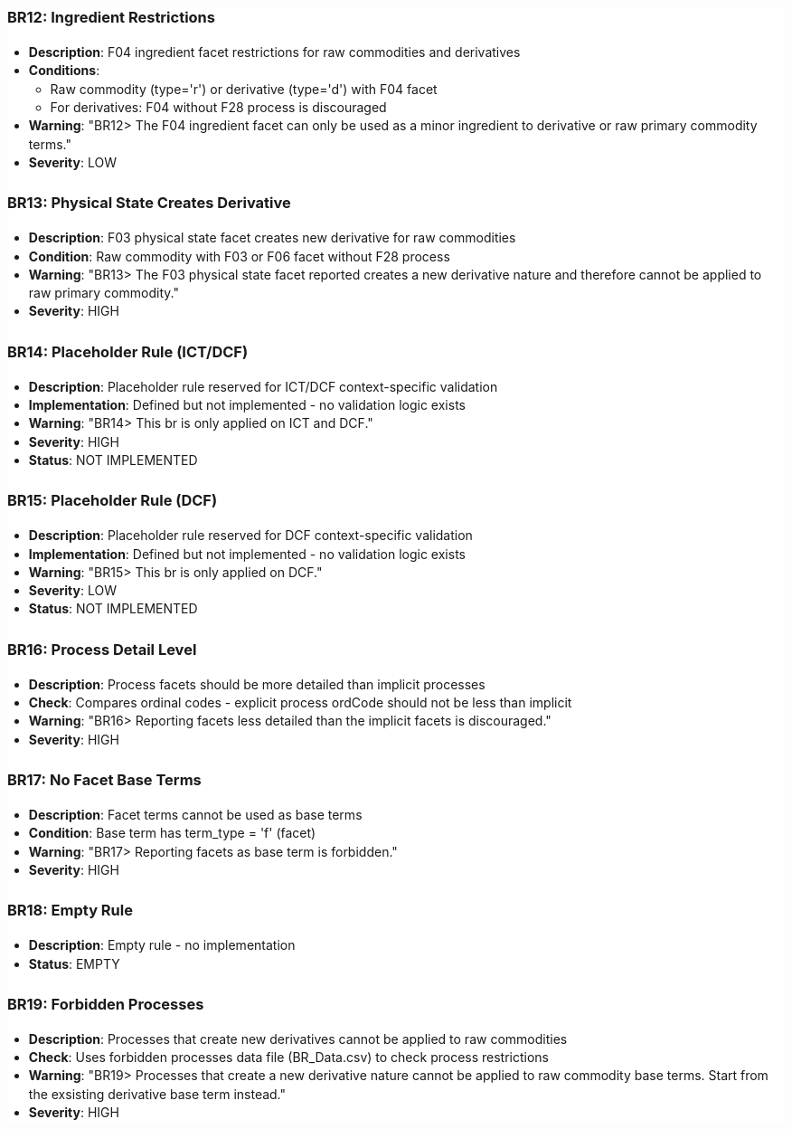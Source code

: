 ### BR12: Ingredient Restrictions
- **Description**: F04 ingredient facet restrictions for raw commodities and derivatives
- **Conditions**:
  - Raw commodity (type='r') or derivative (type='d') with F04 facet
  - For derivatives: F04 without F28 process is discouraged
- **Warning**: "BR12> The F04 ingredient facet can only be used as a minor ingredient to derivative or raw primary commodity terms."
- **Severity**: LOW

### BR13: Physical State Creates Derivative
- **Description**: F03 physical state facet creates new derivative for raw commodities
- **Condition**: Raw commodity with F03 or F06 facet without F28 process
- **Warning**: "BR13> The F03 physical state facet reported creates a new derivative nature and therefore cannot be applied to raw primary commodity."
- **Severity**: HIGH

### BR14: Placeholder Rule (ICT/DCF)
- **Description**: Placeholder rule reserved for ICT/DCF context-specific validation
- **Implementation**: Defined but not implemented - no validation logic exists
- **Warning**: "BR14> This br is only applied on ICT and DCF."
- **Severity**: HIGH
- **Status**: NOT IMPLEMENTED

### BR15: Placeholder Rule (DCF)
- **Description**: Placeholder rule reserved for DCF context-specific validation
- **Implementation**: Defined but not implemented - no validation logic exists
- **Warning**: "BR15> This br is only applied on DCF."
- **Severity**: LOW
- **Status**: NOT IMPLEMENTED

### BR16: Process Detail Level
- **Description**: Process facets should be more detailed than implicit processes
- **Check**: Compares ordinal codes - explicit process ordCode should not be less than implicit
- **Warning**: "BR16> Reporting facets less detailed than the implicit facets is discouraged."
- **Severity**: HIGH

### BR17: No Facet Base Terms
- **Description**: Facet terms cannot be used as base terms
- **Condition**: Base term has term_type = 'f' (facet)
- **Warning**: "BR17> Reporting facets as base term is forbidden."
- **Severity**: HIGH

### BR18: Empty Rule
- **Description**: Empty rule - no implementation
- **Status**: EMPTY

### BR19: Forbidden Processes
- **Description**: Processes that create new derivatives cannot be applied to raw commodities
- **Check**: Uses forbidden processes data file (BR_Data.csv) to check process restrictions
- **Warning**: "BR19> Processes that create a new derivative nature cannot be applied to raw commodity base terms. Start from the exsisting derivative base term instead."
- **Severity**: HIGH
